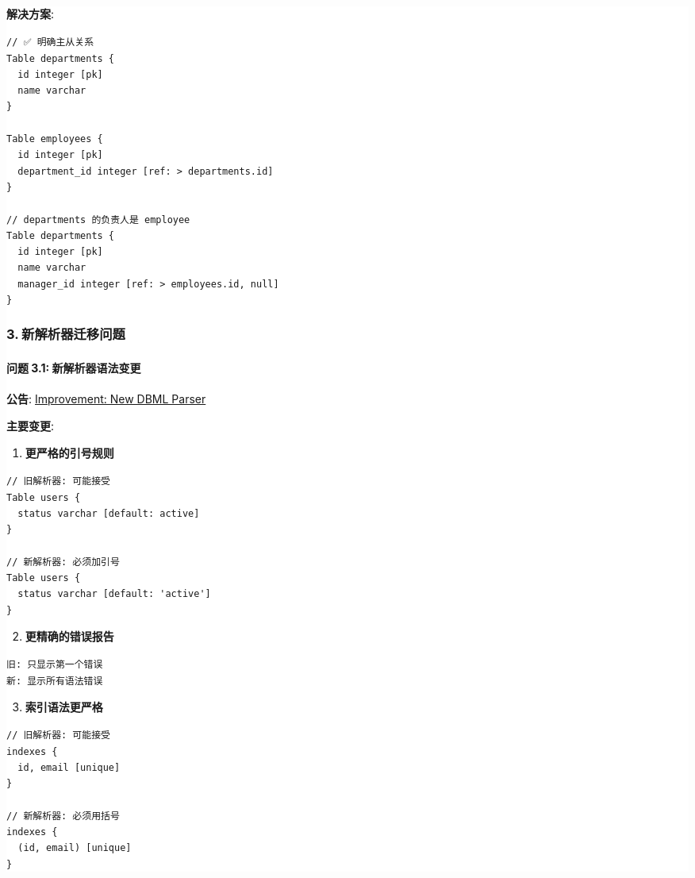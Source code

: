 **解决方案**:

```dbml
// ✅ 明确主从关系
Table departments {
  id integer [pk]
  name varchar
}

Table employees {
  id integer [pk]
  department_id integer [ref: > departments.id]
}

// departments 的负责人是 employee
Table departments {
  id integer [pk]
  name varchar
  manager_id integer [ref: > employees.id, null]
}
```

### 3. 新解析器迁移问题

#### 问题 3.1: 新解析器语法变更

**公告**: [Improvement: New DBML Parser](https://community.dbdiagram.io/t/improvement-new-dbml-parser/2798)

**主要变更**:

1. **更严格的引号规则**

```dbml
// 旧解析器: 可能接受
Table users {
  status varchar [default: active]
}

// 新解析器: 必须加引号
Table users {
  status varchar [default: 'active']
}
```

2. **更精确的错误报告**

```
旧: 只显示第一个错误
新: 显示所有语法错误
```

3. **索引语法更严格**

```dbml
// 旧解析器: 可能接受
indexes {
  id, email [unique]
}

// 新解析器: 必须用括号
indexes {
  (id, email) [unique]
}
```
